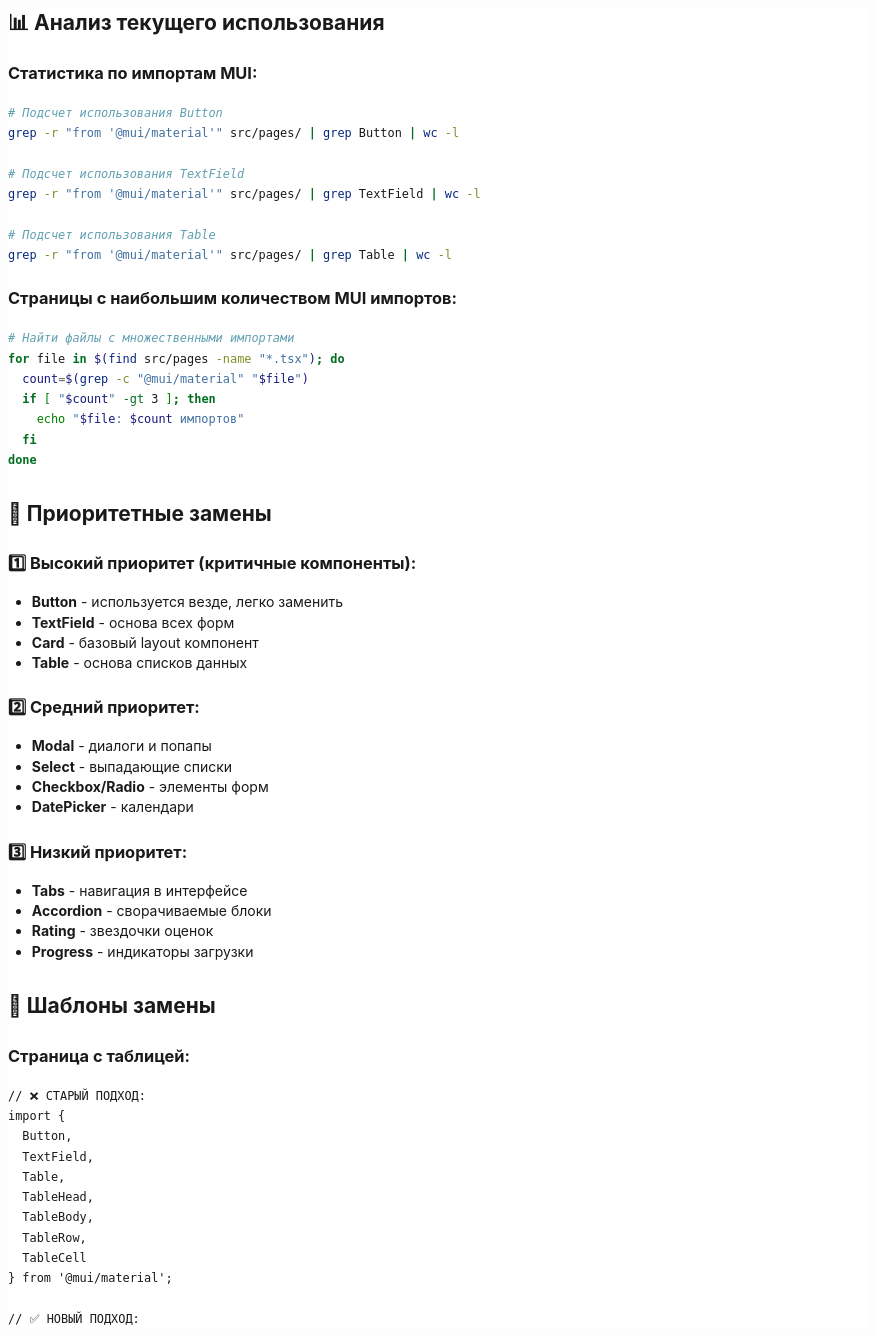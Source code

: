 ## 📊 Анализ текущего использования

### Статистика по импортам MUI:
```bash
# Подсчет использования Button
grep -r "from '@mui/material'" src/pages/ | grep Button | wc -l

# Подсчет использования TextField
grep -r "from '@mui/material'" src/pages/ | grep TextField | wc -l

# Подсчет использования Table
grep -r "from '@mui/material'" src/pages/ | grep Table | wc -l
```

### Страницы с наибольшим количеством MUI импортов:
```bash
# Найти файлы с множественными импортами
for file in $(find src/pages -name "*.tsx"); do
  count=$(grep -c "@mui/material" "$file")
  if [ "$count" -gt 3 ]; then
    echo "$file: $count импортов"
  fi
done
```

## 🎯 Приоритетные замены

### 1️⃣ Высокий приоритет (критичные компоненты):
- **Button** - используется везде, легко заменить
- **TextField** - основа всех форм
- **Card** - базовый layout компонент
- **Table** - основа списков данных

### 2️⃣ Средний приоритет:
- **Modal** - диалоги и попапы
- **Select** - выпадающие списки
- **Checkbox/Radio** - элементы форм
- **DatePicker** - календари

### 3️⃣ Низкий приоритет:
- **Tabs** - навигация в интерфейсе
- **Accordion** - сворачиваемые блоки
- **Rating** - звездочки оценок
- **Progress** - индикаторы загрузки

## 🔧 Шаблоны замены

### Страница с таблицей:
```tsx
// ❌ СТАРЫЙ ПОДХОД:
import { 
  Button, 
  TextField, 
  Table, 
  TableHead, 
  TableBody, 
  TableRow, 
  TableCell 
} from '@mui/material';

// ✅ НОВЫЙ ПОДХОД:
```